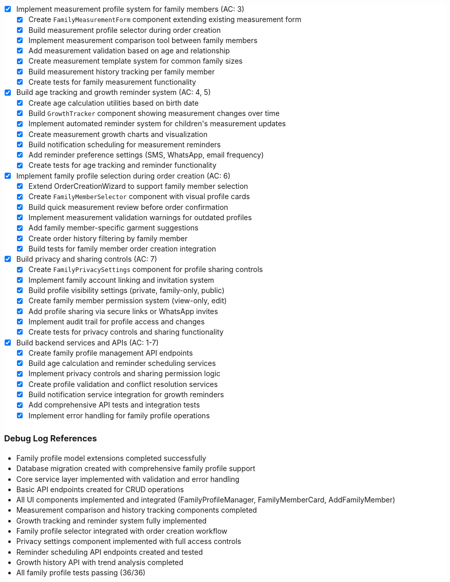 - [x] Implement measurement profile system for family members (AC: 3)
  - [x] Create `FamilyMeasurementForm` component extending existing measurement form
  - [x] Build measurement profile selector during order creation
  - [x] Implement measurement comparison tool between family members
  - [x] Add measurement validation based on age and relationship
  - [x] Create measurement template system for common family sizes
  - [x] Build measurement history tracking per family member
  - [x] Create tests for family measurement functionality

- [x] Build age tracking and growth reminder system (AC: 4, 5)
  - [x] Create age calculation utilities based on birth date
  - [x] Build `GrowthTracker` component showing measurement changes over time
  - [x] Implement automated reminder system for children's measurement updates
  - [x] Create measurement growth charts and visualization
  - [x] Build notification scheduling for measurement reminders
  - [x] Add reminder preference settings (SMS, WhatsApp, email frequency)
  - [x] Create tests for age tracking and reminder functionality

- [x] Implement family profile selection during order creation (AC: 6)
  - [x] Extend OrderCreationWizard to support family member selection
  - [x] Create `FamilyMemberSelector` component with visual profile cards
  - [x] Build quick measurement review before order confirmation
  - [x] Implement measurement validation warnings for outdated profiles
  - [x] Add family member-specific garment suggestions
  - [x] Create order history filtering by family member
  - [x] Build tests for family member order creation integration

- [x] Build privacy and sharing controls (AC: 7)
  - [x] Create `FamilyPrivacySettings` component for profile sharing controls
  - [x] Implement family account linking and invitation system
  - [x] Build profile visibility settings (private, family-only, public)
  - [x] Create family member permission system (view-only, edit)
  - [x] Add profile sharing via secure links or WhatsApp invites
  - [x] Implement audit trail for profile access and changes
  - [x] Create tests for privacy controls and sharing functionality

- [x] Build backend services and APIs (AC: 1-7)
  - [x] Create family profile management API endpoints
  - [x] Build age calculation and reminder scheduling services
  - [x] Implement privacy controls and sharing permission logic
  - [x] Create profile validation and conflict resolution services
  - [x] Build notification service integration for growth reminders
  - [x] Add comprehensive API tests and integration tests
  - [x] Implement error handling for family profile operations

### Debug Log References
- Family profile model extensions completed successfully
- Database migration created with comprehensive family profile support
- Core service layer implemented with validation and error handling
- Basic API endpoints created for CRUD operations
- All UI components implemented and integrated (FamilyProfileManager, FamilyMemberCard, AddFamilyMember)
- Measurement comparison and history tracking components completed
- Growth tracking and reminder system fully implemented
- Family profile selector integrated with order creation workflow
- Privacy settings component implemented with full access controls
- Reminder scheduling API endpoints created and tested
- Growth history API with trend analysis completed
- All family profile tests passing (36/36)
